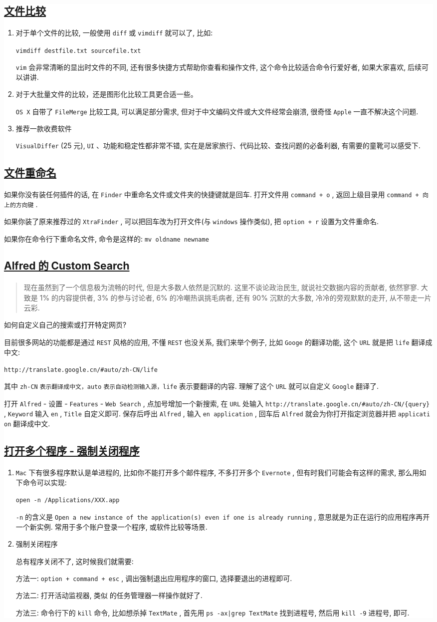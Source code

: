 ## [文件比较](http://macshuo.com/?p=409)

1. 对于单个文件的比较, 一般使用 `diff` 或 `vimdiff` 就可以了, 比如:

    `vimdiff destfile.txt sourcefile.txt`

    `vim` 会非常清晰的显出时文件的不同, 还有很多快捷方式帮助你查看和操作文件, 这个命令比较适合命令行爱好者, 如果大家喜欢, 后续可以讲讲.

2. 对于大批量文件的比较，还是图形化比较工具更合适一些。

    `OS X` 自带了 `FileMerge` 比较工具, 可以满足部分需求, 但对于中文编码文件或大文件经常会崩溃, 很奇怪 `Apple` 一直不解决这个问题.

3. 推荐一款收费软件

    `VisualDiffer` (25 元), `UI` 、功能和稳定性都非常不错, 实在是居家旅行、代码比较、查找问题的必备利器, 有需要的童靴可以感受下.

## [文件重命名](http://macshuo.com/?p=406)

如果你没有装任何插件的话, 在 `Finder` 中重命名文件或文件夹的快捷键就是回车. 打开文件用 `command + o` , 返回上级目录用 `command + 向上的方向键` .

如果你装了原来推荐过的 `XtraFinder` , 可以把回车改为打开文件(与 `windows` 操作类似), 把 `option + r` 设置为文件重命名.

如果你在命令行下重命名文件, 命令是这样的: `mv oldname newname`

## [Alfred 的 Custom Search](http://macshuo.com/?p=404)

> 现在虽然到了一个信息极为流畅的时代, 但是大多数人依然是沉默的. 这里不谈论政治民生, 就说社交数据内容的贡献者, 依然寥寥. 大致是 1% 的内容提供者, 3% 的参与讨论者, 6% 的冷嘲热讽挑毛病者, 还有 90% 沉默的大多数, 冷冷的旁观默默的走开, 从不带走一片云彩.

如何自定义自己的搜索或打开特定网页?

目前很多网站的功能都是通过 `REST` 风格的应用, 不懂 `REST` 也没关系, 我们来举个例子, 比如 `Googe` 的翻译功能, 这个 `URL` 就是把 `life` 翻译成中文:

`http://translate.google.cn/#auto/zh-CN/life`

其中 `zh-CN` `表示翻译成中文，auto` `表示自动检测输入源，life` 表示要翻译的内容. 理解了这个 `URL` 就可以自定义 `Google` 翻译了.

打开 `Alfred` - 设置 - `Features` - `Web Search` , 点加号增加一个新搜索, 在 `URL` 处输入 `http://translate.google.cn/#auto/zh-CN/{query}` , `Keyword` 输入 `en` , `Title` 自定义即可. 保存后呼出 `Alfred` , 输入 `en application` , 回车后 `Alfred` 就会为你打开指定浏览器并把 `application` 翻译成中文.

## [打开多个程序 - 强制关闭程序](http://macshuo.com/?p=400)

1. `Mac` 下有很多程序默认是单进程的, 比如你不能打开多个邮件程序, 不多打开多个 `Evernote` , 但有时我们可能会有这样的需求, 那么用如下命令可以实现:

    `open -n /Applications/XXX.app`

    `-n` 的含义是 `Open a new instance of the application(s) even if one is already running` , 意思就是为正在运行的应用程序再开一个新实例. 常用于多个账户登录一个程序, 或软件比较等场景.

2. 强制关闭程序

    总有程序关闭不了, 这时候我们就需要:

    方法一: `option + command + esc` , 调出强制退出应用程序的窗口, 选择要退出的进程即可.

    方法二: 打开活动监视器, 类似 的任务管理器一样操作就好了.

    方法三: 命令行下的 `kill` 命令, 比如想杀掉 `TextMate` , 首先用 `ps -ax|grep TextMate` 找到进程号, 然后用 `kill -9` 进程号, 即可.
